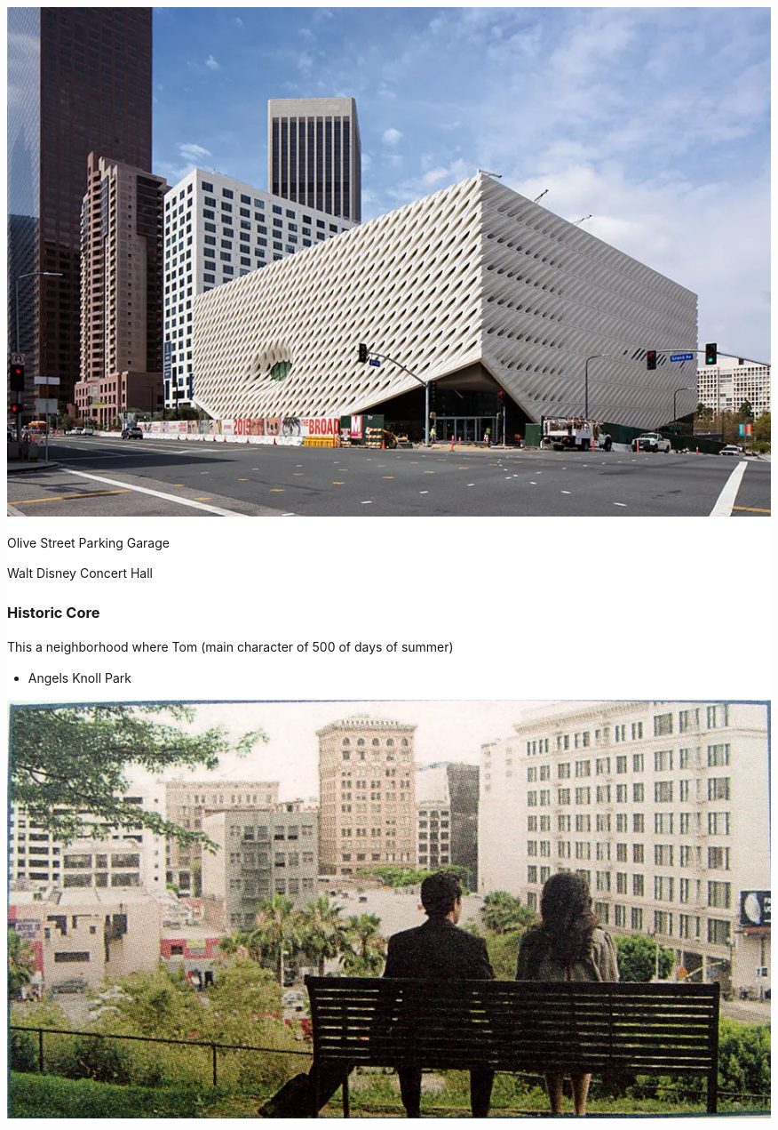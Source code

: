 ![alt text](image-21.png)

Olive Street Parking Garage

Walt Disney Concert Hall

### Historic Core

This a neighborhood where Tom (main character of 500 of days of summer)
- Angels Knoll Park

![alt text](image-22.png)